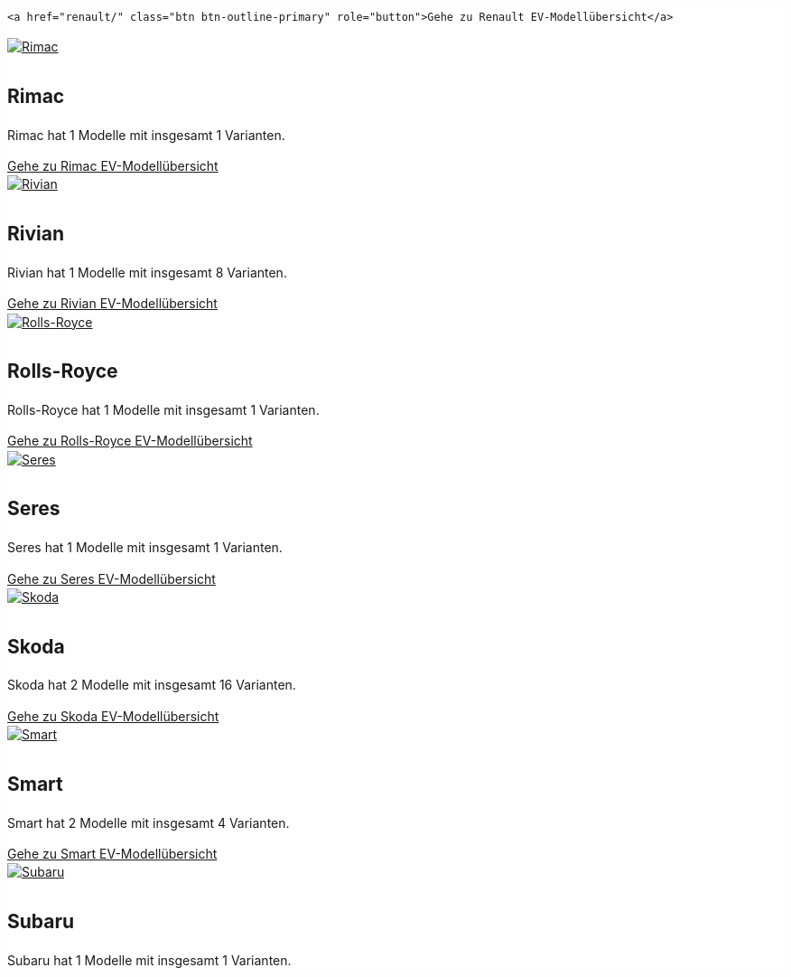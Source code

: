 	<a href="renault/" class="btn btn-outline-primary" role="button">Gehe zu Renault EV-Modellübersicht</a>
</div>
<div class="container p-3 mb-4 bg-body-tertiary rounded border">
	<a href="rimac/"><img src="https://media.evkx.net/multimedia/models/rimac/brandevs_st.jpg" class="img-fluid mb-2" alt="Rimac" ></a>
	<h2>Rimac</h2>
	<p>
	Rimac hat 1 Modelle mit insgesamt 1 Varianten.
	</p>
	<a href="rimac/" class="btn btn-outline-primary" role="button">Gehe zu Rimac EV-Modellübersicht</a>
</div>
<div class="container p-3 mb-4 bg-body-tertiary rounded border">
	<a href="rivian/"><img src="https://media.evkx.net/multimedia/models/rivian/brandevs_st.jpg" class="img-fluid mb-2" alt="Rivian" ></a>
	<h2>Rivian</h2>
	<p>
	Rivian hat 1 Modelle mit insgesamt 8 Varianten.
	</p>
	<a href="rivian/" class="btn btn-outline-primary" role="button">Gehe zu Rivian EV-Modellübersicht</a>
</div>
<div class="container p-3 mb-4 bg-body-tertiary rounded border">
	<a href="rolls-royce/"><img src="https://media.evkx.net/multimedia/models/rolls-royce/brandevs_st.jpg" class="img-fluid mb-2" alt="Rolls-Royce" ></a>
	<h2>Rolls-Royce</h2>
	<p>
	Rolls-Royce hat 1 Modelle mit insgesamt 1 Varianten.
	</p>
	<a href="rolls-royce/" class="btn btn-outline-primary" role="button">Gehe zu Rolls-Royce EV-Modellübersicht</a>
</div>
<div class="container p-3 mb-4 bg-body-tertiary rounded border">
	<a href="seres/"><img src="https://media.evkx.net/multimedia/models/seres/brandevs_st.jpg" class="img-fluid mb-2" alt="Seres" ></a>
	<h2>Seres</h2>
	<p>
	Seres hat 1 Modelle mit insgesamt 1 Varianten.
	</p>
	<a href="seres/" class="btn btn-outline-primary" role="button">Gehe zu Seres EV-Modellübersicht</a>
</div>
<div class="container p-3 mb-4 bg-body-tertiary rounded border">
	<a href="skoda/"><img src="https://media.evkx.net/multimedia/models/skoda/brandevs_st.jpg" class="img-fluid mb-2" alt="Skoda" ></a>
	<h2>Skoda</h2>
	<p>
	Skoda hat 2 Modelle mit insgesamt 16 Varianten.
	</p>
	<a href="skoda/" class="btn btn-outline-primary" role="button">Gehe zu Skoda EV-Modellübersicht</a>
</div>
<div class="container p-3 mb-4 bg-body-tertiary rounded border">
	<a href="smart/"><img src="https://media.evkx.net/multimedia/models/smart/brandevs_st.jpg" class="img-fluid mb-2" alt="Smart" ></a>
	<h2>Smart</h2>
	<p>
	Smart hat 2 Modelle mit insgesamt 4 Varianten.
	</p>
	<a href="smart/" class="btn btn-outline-primary" role="button">Gehe zu Smart EV-Modellübersicht</a>
</div>
<div class="container p-3 mb-4 bg-body-tertiary rounded border">
	<a href="subaru/"><img src="https://media.evkx.net/multimedia/models/subaru/brandevs_st.jpeg" class="img-fluid mb-2" alt="Subaru" ></a>
	<h2>Subaru</h2>
	<p>
	Subaru hat 1 Modelle mit insgesamt 1 Varianten.
	</p>